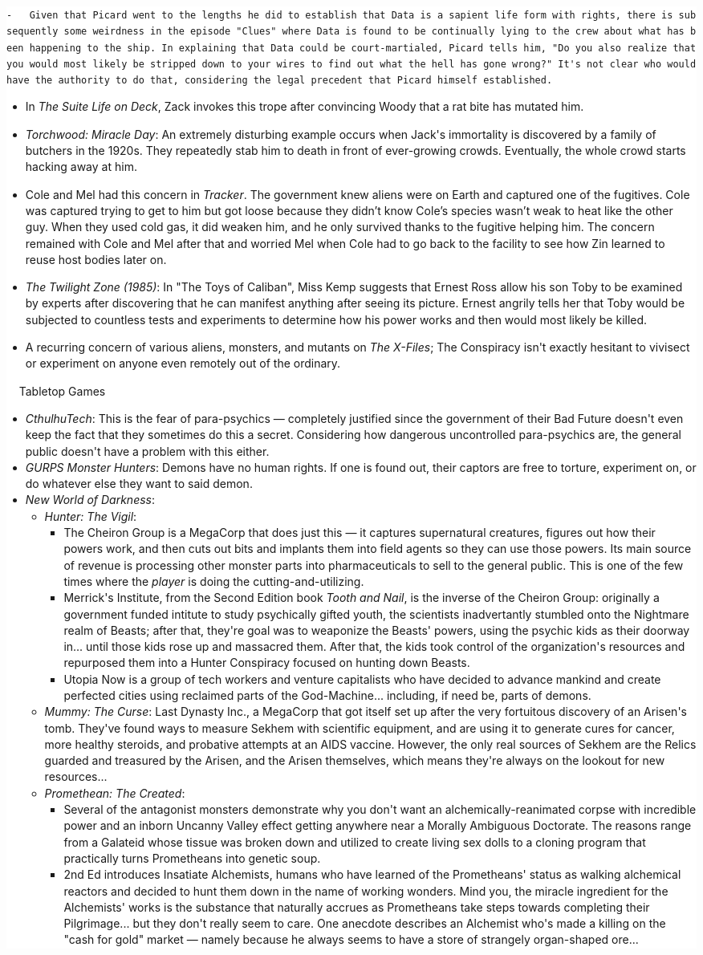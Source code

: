     -   Given that Picard went to the lengths he did to establish that Data is a sapient life form with rights, there is subsequently some weirdness in the episode "Clues" where Data is found to be continually lying to the crew about what has been happening to the ship. In explaining that Data could be court-martialed, Picard tells him, "Do you also realize that you would most likely be stripped down to your wires to find out what the hell has gone wrong?" It's not clear who would have the authority to do that, considering the legal precedent that Picard himself established.
-   In _The Suite Life on Deck_, Zack invokes this trope after convincing Woody that a rat bite has mutated him.
-   _Torchwood: Miracle Day_: An extremely disturbing example occurs when Jack's immortality is discovered by a family of butchers in the 1920s. They repeatedly stab him to death in front of ever-growing crowds. Eventually, the whole crowd starts hacking away at him.
-   Cole and Mel had this concern in _Tracker_. The government knew aliens were on Earth and captured one of the fugitives. Cole was captured trying to get to him but got loose because they didn’t know Cole’s species wasn’t weak to heat like the other guy. When they used cold gas, it did weaken him, and he only survived thanks to the fugitive helping him. The concern remained with Cole and Mel after that and worried Mel when Cole had to go back to the facility to see how Zin learned to reuse host bodies later on.

-   _The Twilight Zone (1985)_: In "The Toys of Caliban", Miss Kemp suggests that Ernest Ross allow his son Toby to be examined by experts after discovering that he can manifest anything after seeing its picture. Ernest angrily tells her that Toby would be subjected to countless tests and experiments to determine how his power works and then would most likely be killed.
-   A recurring concern of various aliens, monsters, and mutants on _The X-Files_; The Conspiracy isn't exactly hesitant to vivisect or experiment on anyone even remotely out of the ordinary.

    Tabletop Games 

-   _CthulhuTech_: This is the fear of para-psychics — completely justified since the government of their Bad Future doesn't even keep the fact that they sometimes do this a secret. Considering how dangerous uncontrolled para-psychics are, the general public doesn't have a problem with this either.
-   _GURPS Monster Hunters_: Demons have no human rights. If one is found out, their captors are free to torture, experiment on, or do whatever else they want to said demon.
-   _New World of Darkness_:
    -   _Hunter: The Vigil_:
        -   The Cheiron Group is a MegaCorp that does just this — it captures supernatural creatures, figures out how their powers work, and then cuts out bits and implants them into field agents so they can use those powers. Its main source of revenue is processing other monster parts into pharmaceuticals to sell to the general public. This is one of the few times where the _player_ is doing the cutting-and-utilizing.
        -   Merrick's Institute, from the Second Edition book _Tooth and Nail_, is the inverse of the Cheiron Group: originally a government funded intitute to study psychically gifted youth, the scientists inadvertantly stumbled onto the Nightmare realm of Beasts; after that, they're goal was to weaponize the Beasts' powers, using the psychic kids as their doorway in... until those kids rose up and massacred them. After that, the kids took control of the organization's resources and repurposed them into a Hunter Conspiracy focused on hunting down Beasts.
        -   Utopia Now is a group of tech workers and venture capitalists who have decided to advance mankind and create perfected cities using reclaimed parts of the God-Machine... including, if need be, parts of demons.
    -   _Mummy: The Curse_: Last Dynasty Inc., a MegaCorp that got itself set up after the very fortuitous discovery of an Arisen's tomb. They've found ways to measure Sekhem with scientific equipment, and are using it to generate cures for cancer, more healthy steroids, and probative attempts at an AIDS vaccine. However, the only real sources of Sekhem are the Relics guarded and treasured by the Arisen, and the Arisen themselves, which means they're always on the lookout for new resources...
    -   _Promethean: The Created_:
        -   Several of the antagonist monsters demonstrate why you don't want an alchemically-reanimated corpse with incredible power and an inborn Uncanny Valley effect getting anywhere near a Morally Ambiguous Doctorate. The reasons range from a Galateid whose tissue was broken down and utilized to create living sex dolls to a cloning program that practically turns Prometheans into genetic soup.
        -   2nd Ed introduces Insatiate Alchemists, humans who have learned of the Prometheans' status as walking alchemical reactors and decided to hunt them down in the name of working wonders. Mind you, the miracle ingredient for the Alchemists' works is the substance that naturally accrues as Prometheans take steps towards completing their Pilgrimage... but they don't really seem to care. One anecdote describes an Alchemist who's made a killing on the "cash for gold" market — namely because he always seems to have a store of strangely organ-shaped ore...